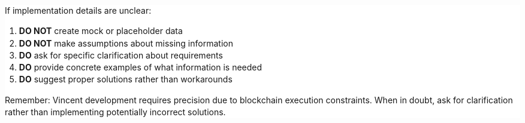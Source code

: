 If implementation details are unclear:

1. **DO NOT** create mock or placeholder data
2. **DO NOT** make assumptions about missing information
3. **DO** ask for specific clarification about requirements
4. **DO** provide concrete examples of what information is needed
5. **DO** suggest proper solutions rather than workarounds

Remember: Vincent development requires precision due to blockchain execution constraints. When in doubt, ask for clarification rather than implementing potentially incorrect solutions.
